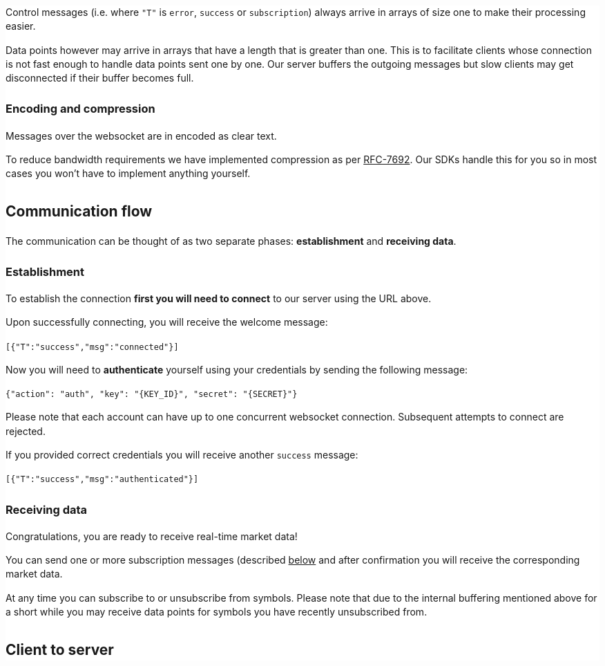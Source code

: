 Control messages (i.e. where `"T"` is `error`, `success` or `subscription`) always arrive in arrays of size one to make their processing easier.

Data points however may arrive in arrays that have a length that is greater than one. This is to facilitate clients whose connection is not fast enough to handle data points sent one by one. Our server buffers the outgoing messages but slow clients may get disconnected if their buffer becomes full.


### Encoding and compression

Messages over the websocket are in encoded as clear text.

To reduce bandwidth requirements we have implemented compression as per [RFC-7692](https://tools.ietf.org/html/rfc7692). Our SDKs handle this for you so in most cases you won’t have to implement anything yourself.


## Communication flow

The communication can be thought of as two separate phases: **establishment** and **receiving data**.

### Establishment

To establish the connection **first you will need to connect** to our server using the URL above.

Upon successfully connecting, you will receive the welcome message:


`[{"T":"success","msg":"connected"}]`


Now you will need to **authenticate** yourself using your credentials by sending the following message:


`{"action": "auth", "key": "{KEY_ID}", "secret": "{SECRET}"}`


Please note that each account can have up to one concurrent websocket connection. Subsequent attempts to connect are rejected.

If you provided correct credentials you will receive another `success` message:


`[{"T":"success","msg":"authenticated"}]`


### Receiving data
Congratulations, you are ready to receive real-time market data!

You can send one or more subscription messages (described [below](https://alpaca.markets/docs/api-documentation/api-v2/market-data/alpaca-data-api-v2/real-time/#subscribe) and after confirmation you will receive the corresponding market data.

At any time you can subscribe to or unsubscribe from symbols. Please note that due to the internal buffering mentioned above for a short while you may receive data points for symbols you have recently unsubscribed from.

## Client to server
